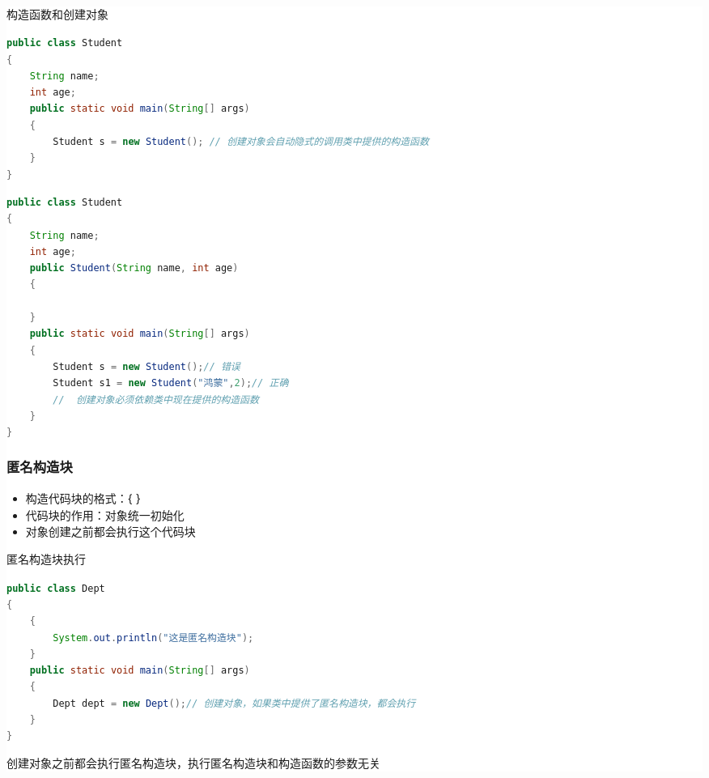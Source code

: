 构造函数和创建对象

```java
public class Student
{
    String name;
    int age;
    public static void main(String[] args)
    {
        Student s = new Student(); // 创建对象会自动隐式的调用类中提供的构造函数
    }
}
```

```java
public class Student
{
    String name;
    int age;
    public Student(String name, int age)
    {
        
    }
    public static void main(String[] args)
    {
        Student s = new Student();// 错误
        Student s1 = new Student("鸿蒙",2);// 正确
        //  创建对象必须依赖类中现在提供的构造函数
    }
}
```



### 匿名构造块

- 构造代码块的格式：{ }
- 代码块的作用：对象统一初始化
- 对象创建之前都会执行这个代码块

匿名构造块执行

```java
public class Dept
{
    {
        System.out.println("这是匿名构造块");
    }
    public static void main(String[] args)
    {
        Dept dept = new Dept();// 创建对象，如果类中提供了匿名构造块，都会执行
    }
}
```

创建对象之前都会执行匿名构造块，执行匿名构造块和构造函数的参数无关
